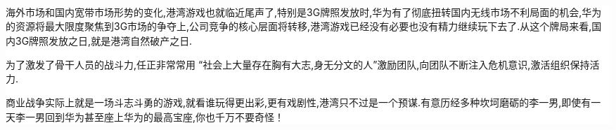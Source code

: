 海外市场和国内宽带市场形势的变化,港湾游戏也就临近尾声了,特别是3G牌照发放时,华为有了彻底扭转国内无线市场不利局面的机会,华为的资源将最大限度聚焦到3G市场的争夺上,公司竞争的核心层面将转移,港湾游戏已经没有必要也没有精力继续玩下去了.从这个牌局来看,国内3G牌照发放之日,就是港湾自然破产之日. 

为了激发了骨干人员的战斗力,任正非常常用 “社会上大量存在胸有大志,身无分文的人”激励团队,向团队不断注入危机意识,激活组织保持活力. 

商业战争实际上就是一场斗志斗勇的游戏,就看谁玩得更出彩,更有戏剧性,港湾只不过是一个预谋.有意历经多种坎坷磨砺的李一男,即使有一天李一男回到华为甚至座上华为的最高宝座,你也千万不要奇怪！

